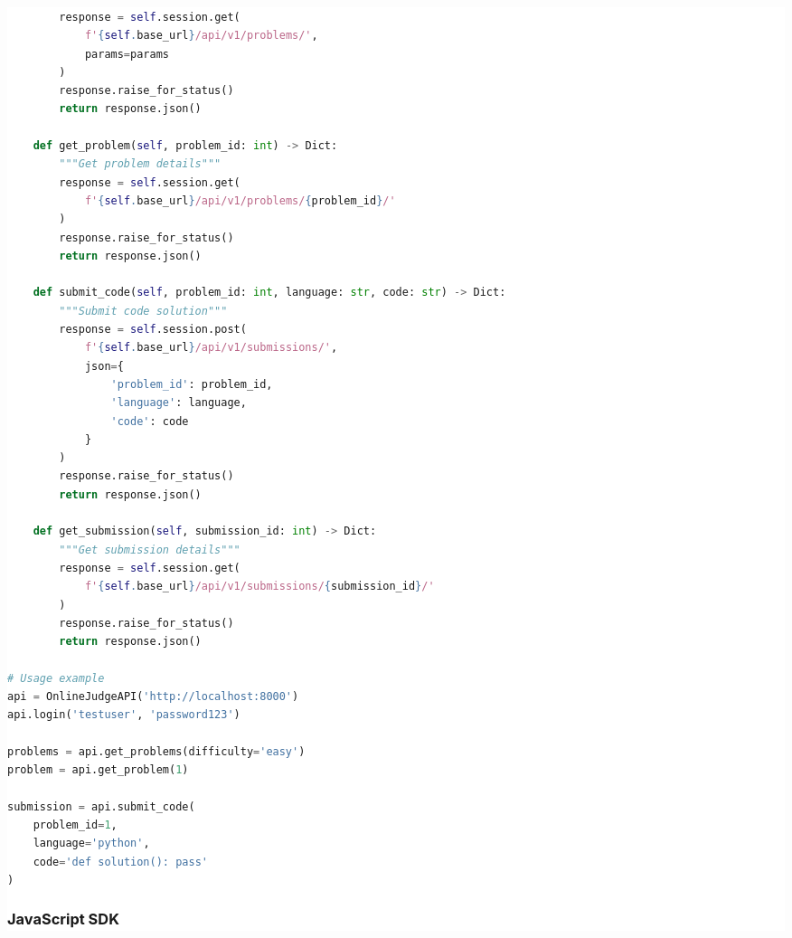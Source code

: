 ```python
        response = self.session.get(
            f'{self.base_url}/api/v1/problems/',
            params=params
        )
        response.raise_for_status()
        return response.json()
    
    def get_problem(self, problem_id: int) -> Dict:
        """Get problem details"""
        response = self.session.get(
            f'{self.base_url}/api/v1/problems/{problem_id}/'
        )
        response.raise_for_status()
        return response.json()
    
    def submit_code(self, problem_id: int, language: str, code: str) -> Dict:
        """Submit code solution"""
        response = self.session.post(
            f'{self.base_url}/api/v1/submissions/',
            json={
                'problem_id': problem_id,
                'language': language,
                'code': code
            }
        )
        response.raise_for_status()
        return response.json()
    
    def get_submission(self, submission_id: int) -> Dict:
        """Get submission details"""
        response = self.session.get(
            f'{self.base_url}/api/v1/submissions/{submission_id}/'
        )
        response.raise_for_status()
        return response.json()

# Usage example
api = OnlineJudgeAPI('http://localhost:8000')
api.login('testuser', 'password123')

problems = api.get_problems(difficulty='easy')
problem = api.get_problem(1)

submission = api.submit_code(
    problem_id=1,
    language='python',
    code='def solution(): pass'
)
```

### JavaScript SDK
